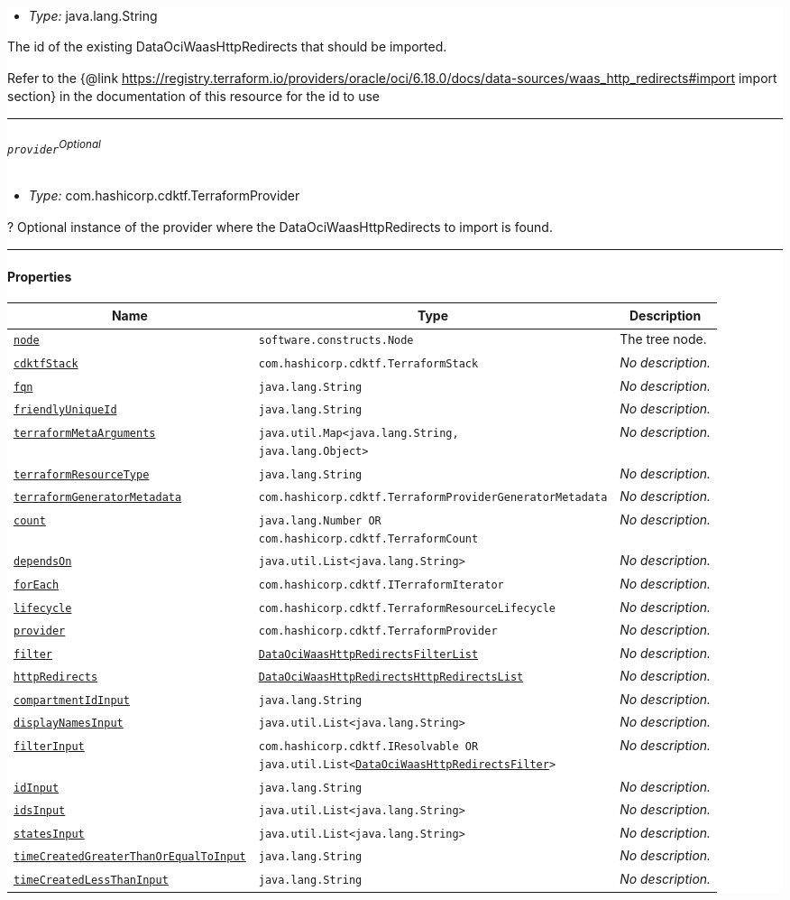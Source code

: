 - *Type:* java.lang.String

The id of the existing DataOciWaasHttpRedirects that should be imported.

Refer to the {@link https://registry.terraform.io/providers/oracle/oci/6.18.0/docs/data-sources/waas_http_redirects#import import section} in the documentation of this resource for the id to use

---

###### `provider`<sup>Optional</sup> <a name="provider" id="rhizo-co-terraform-provider-oci.dataOciWaasHttpRedirects.DataOciWaasHttpRedirects.generateConfigForImport.parameter.provider"></a>

- *Type:* com.hashicorp.cdktf.TerraformProvider

? Optional instance of the provider where the DataOciWaasHttpRedirects to import is found.

---

#### Properties <a name="Properties" id="Properties"></a>

| **Name** | **Type** | **Description** |
| --- | --- | --- |
| <code><a href="#rhizo-co-terraform-provider-oci.dataOciWaasHttpRedirects.DataOciWaasHttpRedirects.property.node">node</a></code> | <code>software.constructs.Node</code> | The tree node. |
| <code><a href="#rhizo-co-terraform-provider-oci.dataOciWaasHttpRedirects.DataOciWaasHttpRedirects.property.cdktfStack">cdktfStack</a></code> | <code>com.hashicorp.cdktf.TerraformStack</code> | *No description.* |
| <code><a href="#rhizo-co-terraform-provider-oci.dataOciWaasHttpRedirects.DataOciWaasHttpRedirects.property.fqn">fqn</a></code> | <code>java.lang.String</code> | *No description.* |
| <code><a href="#rhizo-co-terraform-provider-oci.dataOciWaasHttpRedirects.DataOciWaasHttpRedirects.property.friendlyUniqueId">friendlyUniqueId</a></code> | <code>java.lang.String</code> | *No description.* |
| <code><a href="#rhizo-co-terraform-provider-oci.dataOciWaasHttpRedirects.DataOciWaasHttpRedirects.property.terraformMetaArguments">terraformMetaArguments</a></code> | <code>java.util.Map<java.lang.String, java.lang.Object></code> | *No description.* |
| <code><a href="#rhizo-co-terraform-provider-oci.dataOciWaasHttpRedirects.DataOciWaasHttpRedirects.property.terraformResourceType">terraformResourceType</a></code> | <code>java.lang.String</code> | *No description.* |
| <code><a href="#rhizo-co-terraform-provider-oci.dataOciWaasHttpRedirects.DataOciWaasHttpRedirects.property.terraformGeneratorMetadata">terraformGeneratorMetadata</a></code> | <code>com.hashicorp.cdktf.TerraformProviderGeneratorMetadata</code> | *No description.* |
| <code><a href="#rhizo-co-terraform-provider-oci.dataOciWaasHttpRedirects.DataOciWaasHttpRedirects.property.count">count</a></code> | <code>java.lang.Number OR com.hashicorp.cdktf.TerraformCount</code> | *No description.* |
| <code><a href="#rhizo-co-terraform-provider-oci.dataOciWaasHttpRedirects.DataOciWaasHttpRedirects.property.dependsOn">dependsOn</a></code> | <code>java.util.List<java.lang.String></code> | *No description.* |
| <code><a href="#rhizo-co-terraform-provider-oci.dataOciWaasHttpRedirects.DataOciWaasHttpRedirects.property.forEach">forEach</a></code> | <code>com.hashicorp.cdktf.ITerraformIterator</code> | *No description.* |
| <code><a href="#rhizo-co-terraform-provider-oci.dataOciWaasHttpRedirects.DataOciWaasHttpRedirects.property.lifecycle">lifecycle</a></code> | <code>com.hashicorp.cdktf.TerraformResourceLifecycle</code> | *No description.* |
| <code><a href="#rhizo-co-terraform-provider-oci.dataOciWaasHttpRedirects.DataOciWaasHttpRedirects.property.provider">provider</a></code> | <code>com.hashicorp.cdktf.TerraformProvider</code> | *No description.* |
| <code><a href="#rhizo-co-terraform-provider-oci.dataOciWaasHttpRedirects.DataOciWaasHttpRedirects.property.filter">filter</a></code> | <code><a href="#rhizo-co-terraform-provider-oci.dataOciWaasHttpRedirects.DataOciWaasHttpRedirectsFilterList">DataOciWaasHttpRedirectsFilterList</a></code> | *No description.* |
| <code><a href="#rhizo-co-terraform-provider-oci.dataOciWaasHttpRedirects.DataOciWaasHttpRedirects.property.httpRedirects">httpRedirects</a></code> | <code><a href="#rhizo-co-terraform-provider-oci.dataOciWaasHttpRedirects.DataOciWaasHttpRedirectsHttpRedirectsList">DataOciWaasHttpRedirectsHttpRedirectsList</a></code> | *No description.* |
| <code><a href="#rhizo-co-terraform-provider-oci.dataOciWaasHttpRedirects.DataOciWaasHttpRedirects.property.compartmentIdInput">compartmentIdInput</a></code> | <code>java.lang.String</code> | *No description.* |
| <code><a href="#rhizo-co-terraform-provider-oci.dataOciWaasHttpRedirects.DataOciWaasHttpRedirects.property.displayNamesInput">displayNamesInput</a></code> | <code>java.util.List<java.lang.String></code> | *No description.* |
| <code><a href="#rhizo-co-terraform-provider-oci.dataOciWaasHttpRedirects.DataOciWaasHttpRedirects.property.filterInput">filterInput</a></code> | <code>com.hashicorp.cdktf.IResolvable OR java.util.List<<a href="#rhizo-co-terraform-provider-oci.dataOciWaasHttpRedirects.DataOciWaasHttpRedirectsFilter">DataOciWaasHttpRedirectsFilter</a>></code> | *No description.* |
| <code><a href="#rhizo-co-terraform-provider-oci.dataOciWaasHttpRedirects.DataOciWaasHttpRedirects.property.idInput">idInput</a></code> | <code>java.lang.String</code> | *No description.* |
| <code><a href="#rhizo-co-terraform-provider-oci.dataOciWaasHttpRedirects.DataOciWaasHttpRedirects.property.idsInput">idsInput</a></code> | <code>java.util.List<java.lang.String></code> | *No description.* |
| <code><a href="#rhizo-co-terraform-provider-oci.dataOciWaasHttpRedirects.DataOciWaasHttpRedirects.property.statesInput">statesInput</a></code> | <code>java.util.List<java.lang.String></code> | *No description.* |
| <code><a href="#rhizo-co-terraform-provider-oci.dataOciWaasHttpRedirects.DataOciWaasHttpRedirects.property.timeCreatedGreaterThanOrEqualToInput">timeCreatedGreaterThanOrEqualToInput</a></code> | <code>java.lang.String</code> | *No description.* |
| <code><a href="#rhizo-co-terraform-provider-oci.dataOciWaasHttpRedirects.DataOciWaasHttpRedirects.property.timeCreatedLessThanInput">timeCreatedLessThanInput</a></code> | <code>java.lang.String</code> | *No description.* |